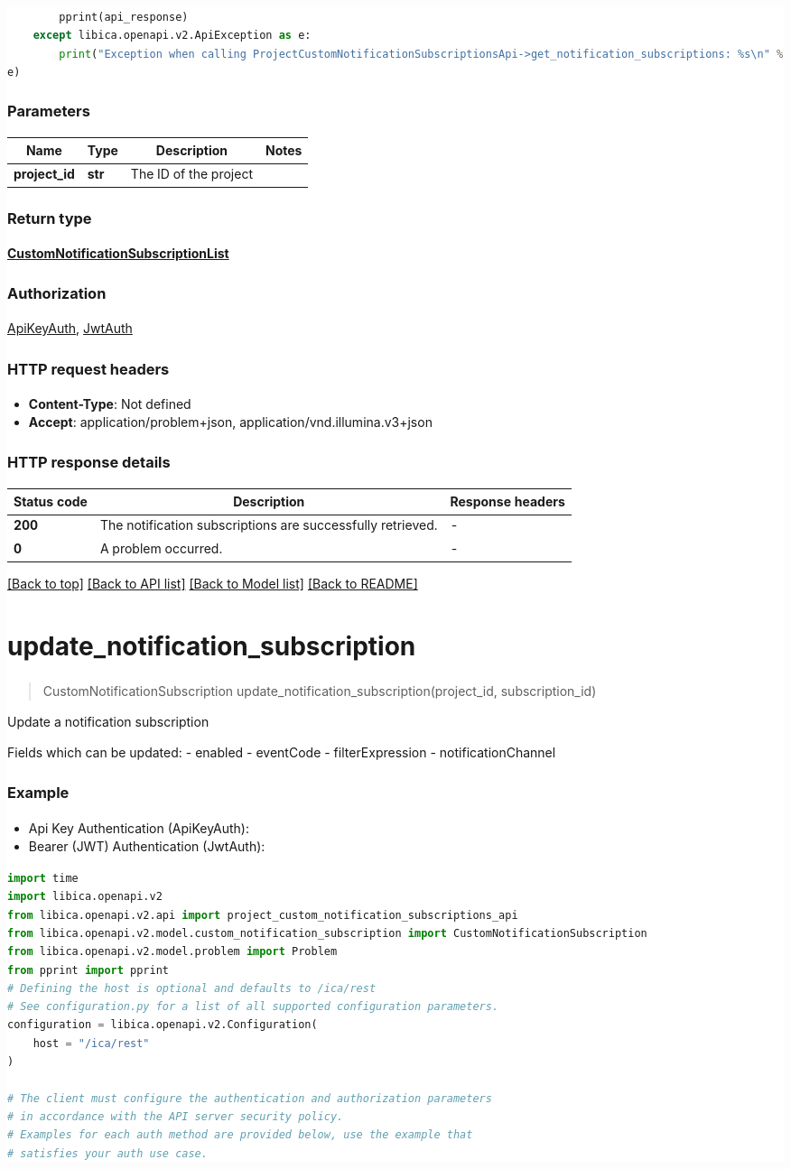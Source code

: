 ```python
        pprint(api_response)
    except libica.openapi.v2.ApiException as e:
        print("Exception when calling ProjectCustomNotificationSubscriptionsApi->get_notification_subscriptions: %s\n" % e)
```


### Parameters

Name | Type | Description  | Notes
------------- | ------------- | ------------- | -------------
 **project_id** | **str**| The ID of the project |

### Return type

[**CustomNotificationSubscriptionList**](CustomNotificationSubscriptionList.md)

### Authorization

[ApiKeyAuth](../README.md#ApiKeyAuth), [JwtAuth](../README.md#JwtAuth)

### HTTP request headers

 - **Content-Type**: Not defined
 - **Accept**: application/problem+json, application/vnd.illumina.v3+json


### HTTP response details

| Status code | Description | Response headers |
|-------------|-------------|------------------|
**200** | The notification subscriptions are successfully retrieved. |  -  |
**0** | A problem occurred. |  -  |

[[Back to top]](#) [[Back to API list]](../README.md#documentation-for-api-endpoints) [[Back to Model list]](../README.md#documentation-for-models) [[Back to README]](../README.md)

# **update_notification_subscription**
> CustomNotificationSubscription update_notification_subscription(project_id, subscription_id)

Update a notification subscription

Fields which can be updated:  - enabled  - eventCode  - filterExpression  - notificationChannel 

### Example

* Api Key Authentication (ApiKeyAuth):
* Bearer (JWT) Authentication (JwtAuth):

```python
import time
import libica.openapi.v2
from libica.openapi.v2.api import project_custom_notification_subscriptions_api
from libica.openapi.v2.model.custom_notification_subscription import CustomNotificationSubscription
from libica.openapi.v2.model.problem import Problem
from pprint import pprint
# Defining the host is optional and defaults to /ica/rest
# See configuration.py for a list of all supported configuration parameters.
configuration = libica.openapi.v2.Configuration(
    host = "/ica/rest"
)

# The client must configure the authentication and authorization parameters
# in accordance with the API server security policy.
# Examples for each auth method are provided below, use the example that
# satisfies your auth use case.
```